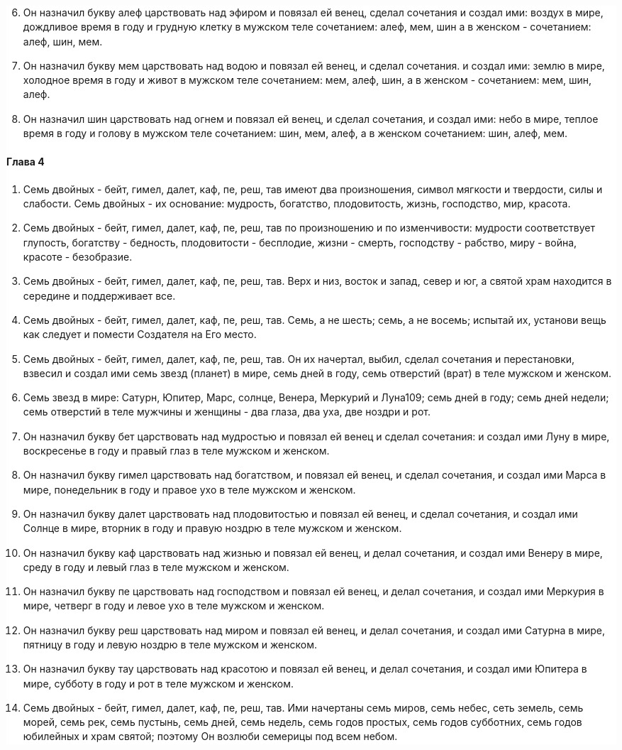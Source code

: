 6. Он назначил букву алеф царствовать над эфиром и повязал ей венец, сделал сочетания и создал ими: воздух в мире, дождливое время в году и грудную клетку в мужском теле сочетанием: алеф, мем, шин а в женском - сочетанием: алеф, шин, мем.

7. Он назначил букву мем царствовать над водою и повязал ей венец, и сделал сочетания. и создал ими: землю в мире, холодное время в году и живот в мужском теле сочетанием: мем, алеф, шин, а в женском - сочетанием: мем, шин, алеф.

8. Он назначил шин царствовать над огнем и повязал ей венец, и сделал сочетания, и создал ими: небо в мире, теплое время в году и голову в мужском теле сочетанием: шин, мем, алеф, а в женском сочетанием: шин, алеф, мем.

#### Глава 4

1. Семь двойных - бейт, гимел, далет, каф, пе, реш, тав имеют два произношения, символ мягкости и твердости, силы и слабости. Семь двойных - их основание: мудрость, богатство, плодовитость, жизнь, господство, мир, красота.

2. Семь двойных - бейт, гимел, далет, каф, пе, реш, тав по произношению и по изменчивости: мудрости соответствует глупость, богатству - бедность, плодовитости - бесплодие, жизни - смерть, господству - рабство, миру - война, красоте - безобразие.

3. Семь двойных - бейт, гимел, далет, каф, пе, реш, тав. Верх и низ, восток и запад, север и юг, а святой храм находится в середине и поддерживает все.

4. Семь двойных - бейт, гимел, далет, каф, пе, реш, тав. Семь, а не шесть; семь, а не восемь; испытай их, установи вещь как следует и помести Создателя на Его место.

5. Семь двойных - бейт, гимел, далет, каф, пе, реш, тав. Он их начертал, выбил, сделал сочетания и перестановки, взвесил и создал ими семь звезд (планет) в мире, семь дней в году, семь отверстий (врат) в теле мужском и женском.

6. Семь звезд в мире: Сатурн, Юпитер, Марс, солнце, Венера, Меркурий и Луна109; семь дней в году; семь дней недели; семь отверстий в теле мужчины и женщины - два глаза, два уха, две ноздри и рот.

7. Он назначил букву бет царствовать над мудростью и повязал ей венец и сделал сочетания: и создал ими Луну в мире, воскресенье в году и правый глаз в теле мужском и женском.

8. Он назначил букву гимел царствовать над богатством, и повязал ей венец, и сделал сочетания, и создал ими Марса в мире, понедельник в году и правое ухо в теле мужском и женском.

9. Он назначил букву далет царствовать над плодовитостью и повязал ей венец, и сделал сочетания, и создал ими Солнце в мире, вторник в году и правую ноздрю в теле мужском и женском.

10. Он назначил букву каф царствовать над жизнью и повязал ей венец, и делал сочетания, и создал ими Венеру в мире, среду в году и левый глаз в теле мужском и женском.

11. Он назначил букву пе царствовать над господством и повязал ей венец, и делал сочетания, и создал ими Меркурия в мире, четверг в году и левое ухо в теле мужском и женском.

12. Он назначил букву реш царствовать над миром и повязал ей венец, и делал сочетания, и создал ими Сатурна в мире, пятницу в году и левую ноздрю в теле мужском и женском.

13. Он назначил букву тау царствовать над красотою и повязал ей венец, и делал сочетания, и создал ими Юпитера в мире, субботу в году и рот в теле мужском и женском.

14. Семь двойных - бейт, гимел, далет, каф, пе, реш, тав. Ими начертаны семь миров, семь небес, сеть земель, семь морей, семь рек, семь пустынь, семь дней, семь недель, семь годов простых, семь годов субботних, семь годов юбилейных и храм святой; поэтому Он возлюби семерицы под всем небом.
